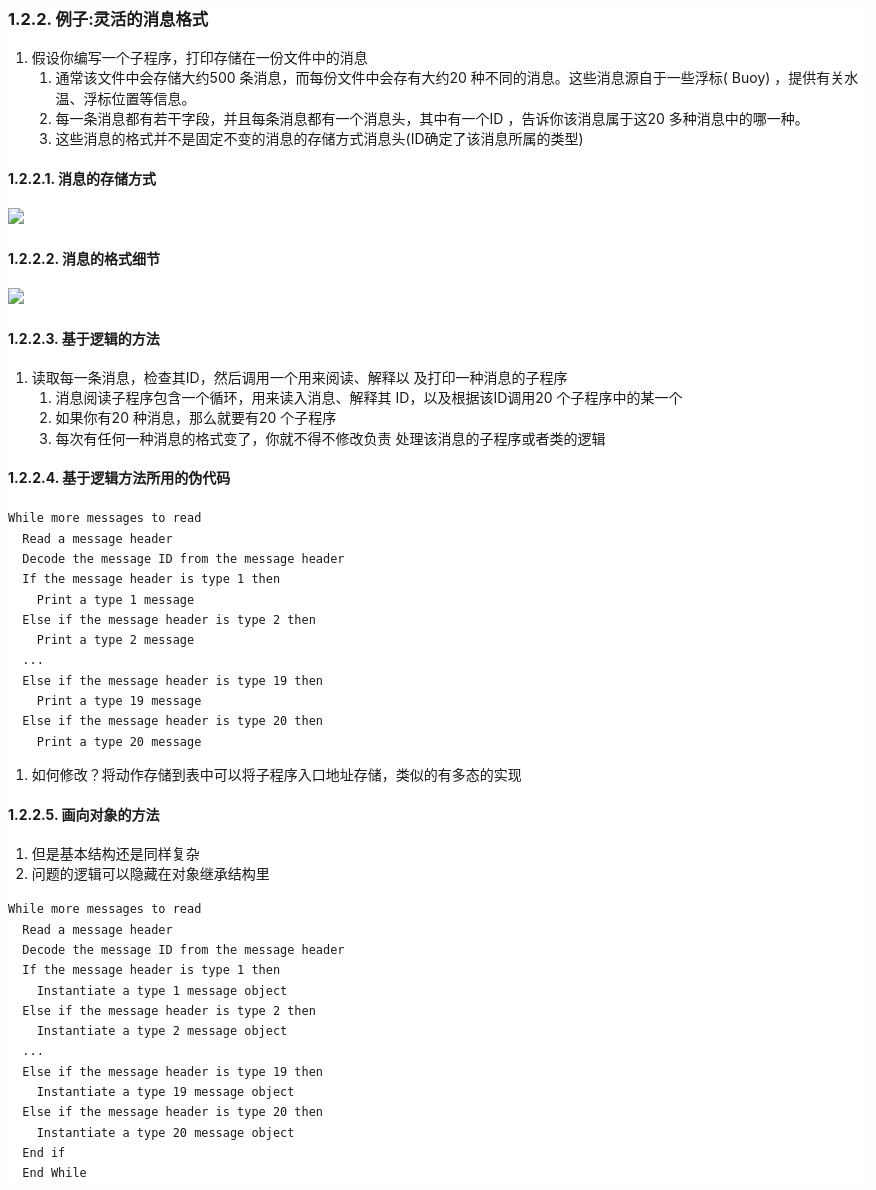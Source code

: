 ### 1.2.2. 例子:灵活的消息格式
1. 假设你编写一个子程序，打印存储在一份文件中的消息
   1. 通常该文件中会存储大约500 条消息，而每份文件中会存有大约20 种不同的消息。这些消息源自于一些浮标( Buoy) ，提供有关水温、浮标位置等信息。
   2. 每一条消息都有若干字段，并且每条消息都有一个消息头，其中有一个ID ，告诉你该消息属于这20 多种消息中的哪一种。
   3. 这些消息的格式并不是固定不变的消息的存储方式消息头(ID确定了该消息所属的类型)

#### 1.2.2.1. 消息的存储方式
![](https://spricoder.oss-cn-shanghai.aliyuncs.com/2021-Software-System-Design/img/lec11/1.png)

#### 1.2.2.2. 消息的格式细节
![](https://spricoder.oss-cn-shanghai.aliyuncs.com/2021-Software-System-Design/img/lec11/2.png)

#### 1.2.2.3. 基于逻辑的方法
1. 读取每一条消息，检查其ID，然后调用一个用来阅读、解释以 及打印一种消息的子程序
   1. 消息阅读子程序包含一个循环，用来读入消息、解释其 ID，以及根据该ID调用20 个子程序中的某一个
   2. 如果你有20 种消息，那么就要有20 个子程序
   3. 每次有任何一种消息的格式变了，你就不得不修改负责
   处理该消息的子程序或者类的逻辑

#### 1.2.2.4. 基于逻辑方法所用的伪代码
```
While more messages to read
  Read a message header
  Decode the message ID from the message header
  If the message header is type 1 then
    Print a type 1 message
  Else if the message header is type 2 then
    Print a type 2 message
  ...
  Else if the message header is type 19 then
    Print a type 19 message
  Else if the message header is type 20 then
    Print a type 20 message
```

1. 如何修改？将动作存储到表中可以将子程序入口地址存储，类似的有多态的实现

#### 1.2.2.5. 画向对象的方法
1. 但是基本结构还是同样复杂
2. 问题的逻辑可以隐藏在对象继承结构里

```
While more messages to read
  Read a message header
  Decode the message ID from the message header
  If the message header is type 1 then
    Instantiate a type 1 message object
  Else if the message header is type 2 then
    Instantiate a type 2 message object
  ...
  Else if the message header is type 19 then
    Instantiate a type 19 message object
  Else if the message header is type 20 then
    Instantiate a type 20 message object
  End if
  End While
```
